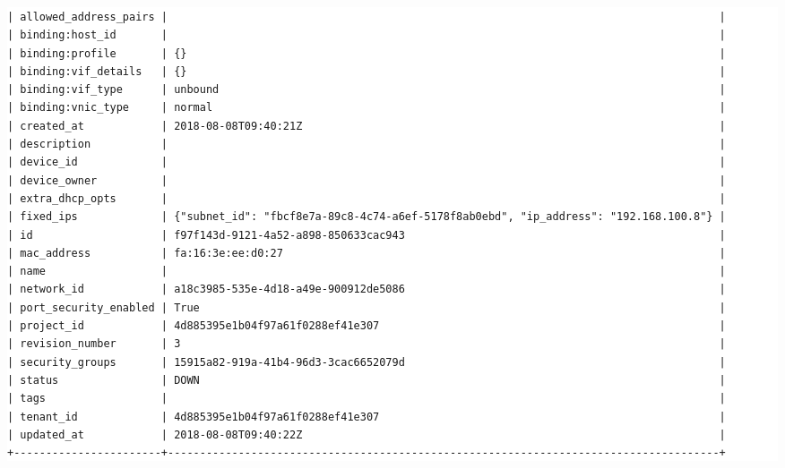 ```plain
| allowed_address_pairs |                                                                                      |
| binding:host_id       |                                                                                      |
| binding:profile       | {}                                                                                   |
| binding:vif_details   | {}                                                                                   |
| binding:vif_type      | unbound                                                                              |
| binding:vnic_type     | normal                                                                               |
| created_at            | 2018-08-08T09:40:21Z                                                                 |
| description           |                                                                                      |
| device_id             |                                                                                      |
| device_owner          |                                                                                      |
| extra_dhcp_opts       |                                                                                      |
| fixed_ips             | {"subnet_id": "fbcf8e7a-89c8-4c74-a6ef-5178f8ab0ebd", "ip_address": "192.168.100.8"} |
| id                    | f97f143d-9121-4a52-a898-850633cac943                                                 |
| mac_address           | fa:16:3e:ee:d0:27                                                                    |
| name                  |                                                                                      |
| network_id            | a18c3985-535e-4d18-a49e-900912de5086                                                 |
| port_security_enabled | True                                                                                 |
| project_id            | 4d885395e1b04f97a61f0288ef41e307                                                     |
| revision_number       | 3                                                                                    |
| security_groups       | 15915a82-919a-41b4-96d3-3cac6652079d                                                 |
| status                | DOWN                                                                                 |
| tags                  |                                                                                      |
| tenant_id             | 4d885395e1b04f97a61f0288ef41e307                                                     |
| updated_at            | 2018-08-08T09:40:22Z                                                                 |
+-----------------------+--------------------------------------------------------------------------------------+
```
